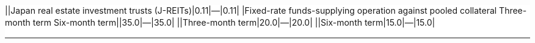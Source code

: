 ||Japan real estate investment trusts (J-REITs)|0.11|―|0.11|
|Fixed-rate funds-supplying operation against pooled collateral Three-month term Six-month term||35.0|―|35.0|
||Three-month term|20.0|―|20.0|
||Six-month term|15.0|―|15.0|


-----

